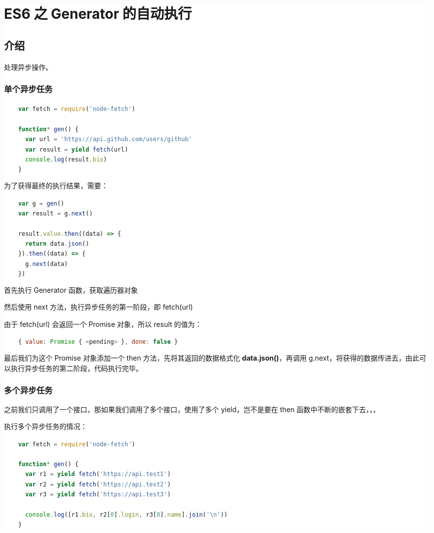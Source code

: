 # ES6 之 Generator 的自动执行

## 介绍

处理异步操作。

### 单个异步任务

```js
    var fetch = require('node-fetch')

    function* gen() {
      var url = 'https://api.github.com/users/github'
      var result = yield fetch(url)
      console.log(result.bio)
    }
```

为了获得最终的执行结果，需要：

```js
    var g = gen()
    var result = g.next()

    result.value.then((data) => {
      return data.json()
    }).then((data) => {
      g.next(data)
    })
```

首先执行 Generator 函数，获取遍历器对象

然后使用 next 方法，执行异步任务的第一阶段，即 fetch(url)

由于 fetch(url) 会返回一个 Promise 对象，所以 result 的值为：

```js
    { value: Promise { <pending> }, done: false }
```

最后我们为这个 Promise 对象添加一个 then 方法，先将其返回的数据格式化 **data.json()**，再调用 g.next，将获得的数据传进去，由此可以执行异步任务的第二阶段，代码执行完毕。


### 多个异步任务

之前我们只调用了一个接口，那如果我们调用了多个接口，使用了多个 yield，岂不是要在 then 函数中不断的嵌套下去，，，

执行多个异步任务的情况：

```js
    var fetch = require('node-fetch')

    function* gen() {
      var r1 = yield fetch('https://api.test1')
      var r2 = yield fetch('https://api.test2')
      var r3 = yield fetch('https://api.test3')

      console.log([r1.bio, r2[0].login, r3[0].name].join('\n'))
    }
```
